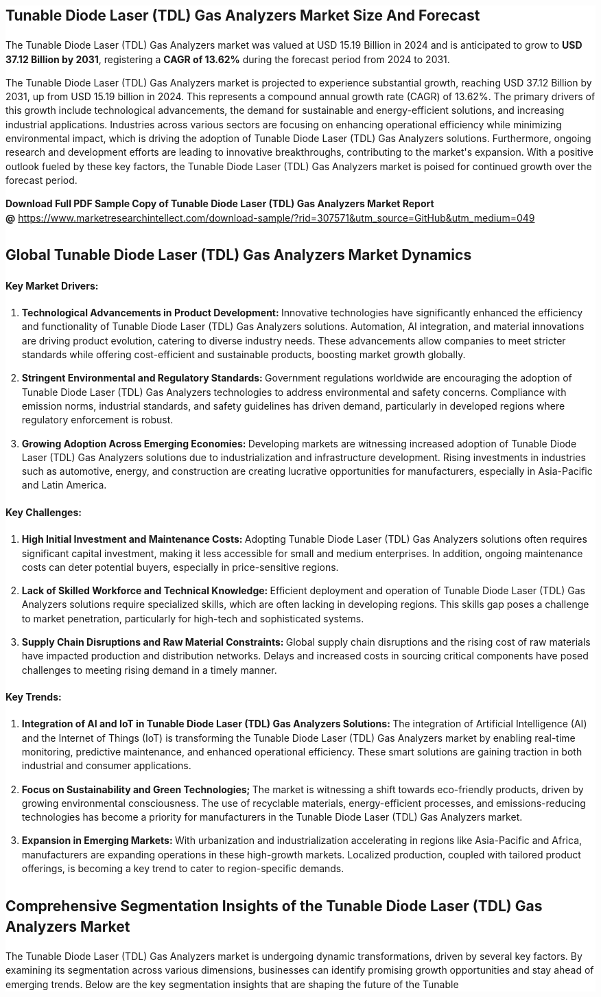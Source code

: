 <h2>Tunable Diode Laser (TDL) Gas Analyzers Market Size And Forecast</h2><p>The Tunable Diode Laser (TDL) Gas Analyzers market was valued at USD 15.19 Billion in 2024 and is anticipated to grow to <strong>USD 37.12 Billion by 2031</strong>, registering a <strong>CAGR of 13.62%</strong> during the forecast period from 2024 to 2031.</p><p>The Tunable Diode Laser (TDL) Gas Analyzers market is projected to experience substantial growth, reaching USD 37.12 Billion by 2031, up from USD 15.19 billion in 2024. This represents a compound annual growth rate (CAGR) of 13.62%. The primary drivers of this growth include technological advancements, the demand for sustainable and energy-efficient solutions, and increasing industrial applications. Industries across various sectors are focusing on enhancing operational efficiency while minimizing environmental impact, which is driving the adoption of Tunable Diode Laser (TDL) Gas Analyzers solutions. Furthermore, ongoing research and development efforts are leading to innovative breakthroughs, contributing to the market's expansion. With a positive outlook fueled by these key factors, the Tunable Diode Laser (TDL) Gas Analyzers market is poised for continued growth over the forecast period.</p><p><strong>Download Full PDF Sample Copy of Tunable Diode Laser (TDL) Gas Analyzers Market Report @</strong>&nbsp;<a href="https://www.marketresearchintellect.com/download-sample/?rid=307571&amp;utm_source=GitHub&amp;utm_medium=049">https://www.marketresearchintellect.com/download-sample/?rid=307571&amp;utm_source=GitHub&amp;utm_medium=049</a></p><h2>Global Tunable Diode Laser (TDL) Gas Analyzers Market Dynamics</h2><h4><strong>Key Market Drivers:</strong></h4><ol><li><p><strong>Technological Advancements in Product Development:&nbsp;</strong>Innovative technologies have significantly enhanced the efficiency and functionality of Tunable Diode Laser (TDL) Gas Analyzers solutions. Automation, AI integration, and material innovations are driving product evolution, catering to diverse industry needs. These advancements allow companies to meet stricter standards while offering cost-efficient and sustainable products, boosting market growth globally.</p></li><li><p><strong>Stringent Environmental and Regulatory Standards:&nbsp;</strong>Government regulations worldwide are encouraging the adoption of Tunable Diode Laser (TDL) Gas Analyzers technologies to address environmental and safety concerns. Compliance with emission norms, industrial standards, and safety guidelines has driven demand, particularly in developed regions where regulatory enforcement is robust.</p></li><li><p><strong>Growing Adoption Across Emerging Economies:&nbsp;</strong>Developing markets are witnessing increased adoption of Tunable Diode Laser (TDL) Gas Analyzers solutions due to industrialization and infrastructure development. Rising investments in industries such as automotive, energy, and construction are creating lucrative opportunities for manufacturers, especially in Asia-Pacific and Latin America.</p></li></ol><h4><strong>Key Challenges:</strong></h4><ol><li><p><strong>High Initial Investment and Maintenance Costs:&nbsp;</strong>Adopting Tunable Diode Laser (TDL) Gas Analyzers solutions often requires significant capital investment, making it less accessible for small and medium enterprises. In addition, ongoing maintenance costs can deter potential buyers, especially in price-sensitive regions.</p></li><li><p><strong>Lack of Skilled Workforce and Technical Knowledge:&nbsp;</strong>Efficient deployment and operation of Tunable Diode Laser (TDL) Gas Analyzers solutions require specialized skills, which are often lacking in developing regions. This skills gap poses a challenge to market penetration, particularly for high-tech and sophisticated systems.</p></li><li><p><strong>Supply Chain Disruptions and Raw Material Constraints:&nbsp;</strong>Global supply chain disruptions and the rising cost of raw materials have impacted production and distribution networks. Delays and increased costs in sourcing critical components have posed challenges to meeting rising demand in a timely manner.</p></li></ol><h4><strong>Key Trends:</strong></h4><ol><li><p><strong>Integration of AI and IoT in Tunable Diode Laser (TDL) Gas Analyzers Solutions:&nbsp;</strong>The integration of Artificial Intelligence (AI) and the Internet of Things (IoT) is transforming the Tunable Diode Laser (TDL) Gas Analyzers market by enabling real-time monitoring, predictive maintenance, and enhanced operational efficiency. These smart solutions are gaining traction in both industrial and consumer applications.</p></li><li><p><strong>Focus on Sustainability and Green Technologies;&nbsp;</strong>The market is witnessing a shift towards eco-friendly products, driven by growing environmental consciousness. The use of recyclable materials, energy-efficient processes, and emissions-reducing technologies has become a priority for manufacturers in the Tunable Diode Laser (TDL) Gas Analyzers market.</p></li><li><p><strong>Expansion in Emerging Markets:&nbsp;</strong>With urbanization and industrialization accelerating in regions like Asia-Pacific and Africa, manufacturers are expanding operations in these high-growth markets. Localized production, coupled with tailored product offerings, is becoming a key trend to cater to region-specific demands.</p></li></ol><div class="article-main__content" data-test-id="publishing-text-block"><h2>Comprehensive Segmentation Insights of the Tunable Diode Laser (TDL) Gas Analyzers Market</h2><p>The Tunable Diode Laser (TDL) Gas Analyzers market is undergoing dynamic transformations, driven by several key factors. By examining its segmentation across various dimensions, businesses can identify promising growth opportunities and stay ahead of emerging trends. Below are the key segmentation insights that are shaping the future of the Tunable